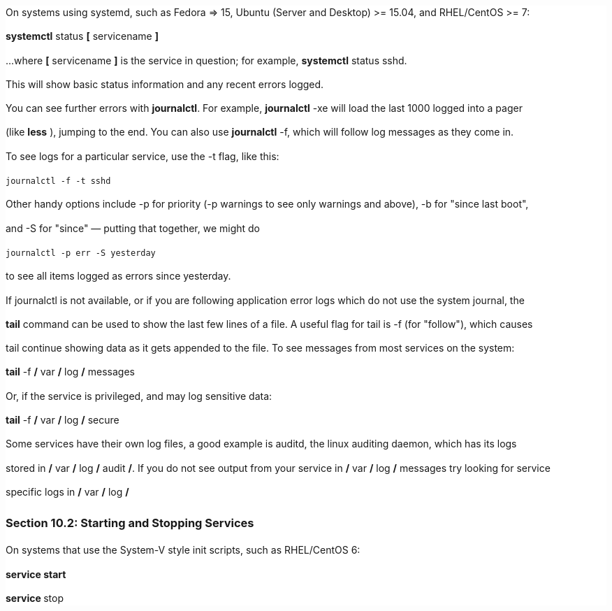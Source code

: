 On systems using systemd, such as Fedora => 15, Ubuntu (Server and Desktop) >= 15.04, and RHEL/CentOS >= 7:

**systemctl** status **[** servicename **]**

...where **[** servicename **]** is the service in question; for example, **systemctl** status sshd.

This will show basic status information and any recent errors logged.

You can see further errors with **journalctl**. For example, **journalctl** -xe will load the last 1000 logged into a pager

(like **less** ), jumping to the end. You can also use **journalctl** -f, which will follow log messages as they come in.

To see logs for a particular service, use the -t flag, like this:

```
journalctl -f -t sshd
```

Other handy options include -p for priority (-p warnings to see only warnings and above), -b for "since last boot",

and -S for "since" — putting that together, we might do

```
journalctl -p err -S yesterday
```
to see all items logged as errors since yesterday.

If journalctl is not available, or if you are following application error logs which do not use the system journal, the

**tail** command can be used to show the last few lines of a file. A useful flag for tail is -f (for "follow"), which causes

tail continue showing data as it gets appended to the file. To see messages from most services on the system:

**tail** -f **/** var **/** log **/** messages

Or, if the service is privileged, and may log sensitive data:

**tail** -f **/** var **/** log **/** secure

Some services have their own log files, a good example is auditd, the linux auditing daemon, which has its logs

stored in **/** var **/** log **/** audit **/**. If you do not see output from your service in **/** var **/** log **/** messages try looking for service

specific logs in **/** var **/** log **/**

### Section 10.2: Starting and Stopping Services

On systems that use the System-V style init scripts, such as RHEL/CentOS 6:

**service <service> start**

**service <service>** stop
